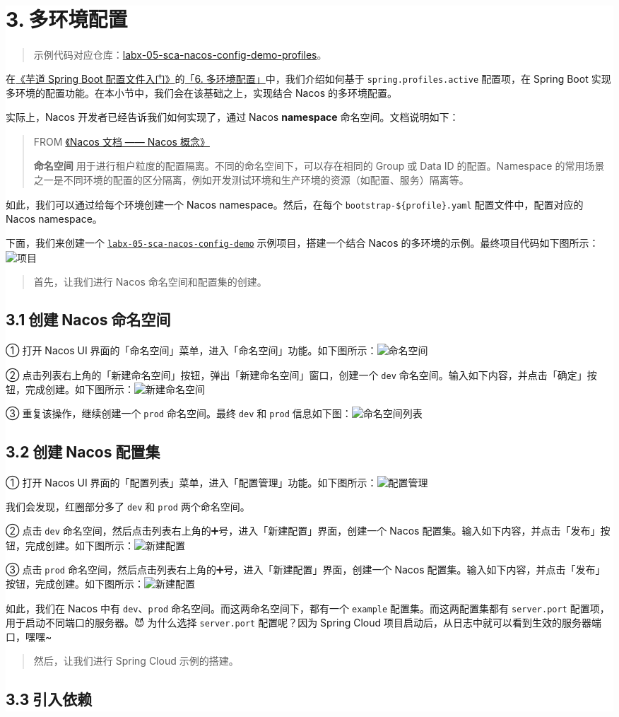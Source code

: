 # 3. 多环境配置

> 示例代码对应仓库：[labx-05-sca-nacos-config-demo-profiles](https://github.com/YunaiV/SpringBoot-Labs/blob/master/labx-05-spring-cloud-alibaba-nacos-config/labx-05-sca-nacos-config-demo-profiles/)。

在[《芋道 Spring Boot 配置文件入门》](http://www.iocoder.cn/Spring-Boot/config-file/?self)的[「6. 多环境配置」](https://www.iocoder.cn/Spring-Cloud-Alibaba/Nacos-Config/?self#)中，我们介绍如何基于 `spring.profiles.active` 配置项，在 Spring Boot 实现多环境的配置功能。在本小节中，我们会在该基础之上，实现结合 Nacos 的多环境配置。

实际上，Nacos 开发者已经告诉我们如何实现了，通过 Nacos **namespace** 命名空间。文档说明如下：

> FROM [《Nacos 文档 —— Nacos 概念》](https://nacos.io/zh-cn/docs/concepts.html)
>
> **命名空间**
> 用于进行租户粒度的配置隔离。不同的命名空间下，可以存在相同的 Group 或 Data ID 的配置。Namespace 的常用场景之一是不同环境的配置的区分隔离，例如开发测试环境和生产环境的资源（如配置、服务）隔离等。

如此，我们可以通过给每个环境创建一个 Nacos namespace。然后，在每个 `bootstrap-${profile}.yaml` 配置文件中，配置对应的 Nacos namespace。

下面，我们来创建一个 [`labx-05-sca-nacos-config-demo`](https://github.com/YunaiV/SpringBoot-Labs/tree/master/labx-05-spring-cloud-alibaba-nacos-config/labx-05-sca-nacos-config-demo) 示例项目，搭建一个结合 Nacos 的多环境的示例。最终项目代码如下图所示：![ 项目](E:\Development\Typora\images\15-166350410088814.png)

> 首先，让我们进行 Nacos 命名空间和配置集的创建。

## 3.1 创建 Nacos 命名空间

① 打开 Nacos UI 界面的「命名空间」菜单，进入「命名空间」功能。如下图所示：![命名空间](E:\Development\Typora\images\11-166350410088816.png)

② 点击列表右上角的「新建命名空间」按钮，弹出「新建命名空间」窗口，创建一个 `dev` 命名空间。输入如下内容，并点击「确定」按钮，完成创建。如下图所示：![新建命名空间](E:\Development\Typora\images\12-166350410088818.png)

③ 重复该操作，继续创建一个 `prod` 命名空间。最终 `dev` 和 `prod` 信息如下图：![命名空间列表](E:\Development\Typora\images\13-166350410088820.png)

## 3.2 创建 Nacos 配置集

① 打开 Nacos UI 界面的「配置列表」菜单，进入「配置管理」功能。如下图所示：![配置管理](E:\Development\Typora\images\14-166350410088822.png)

我们会发现，红圈部分多了 `dev` 和 `prod` 两个命名空间。

② 点击 `dev` 命名空间，然后点击列表右上角的➕号，进入「新建配置」界面，创建一个 Nacos 配置集。输入如下内容，并点击「发布」按钮，完成创建。如下图所示：![新建配置](E:\Development\Typora\images\11-16635041008802.png)

③ 点击 `prod` 命名空间，然后点击列表右上角的➕号，进入「新建配置」界面，创建一个 Nacos 配置集。输入如下内容，并点击「发布」按钮，完成创建。如下图所示：![新建配置](E:\Development\Typora\images\12-16635041008803.png)

如此，我们在 Nacos 中有 `dev`、`prod` 命名空间。而这两命名空间下，都有一个 `example` 配置集。而这两配置集都有 `server.port` 配置项，用于启动不同端口的服务器。😈 为什么选择 `server.port` 配置呢？因为 Spring Cloud 项目启动后，从日志中就可以看到生效的服务器端口，嘿嘿~

> 然后，让我们进行 Spring Cloud 示例的搭建。

## 3.3 引入依赖
